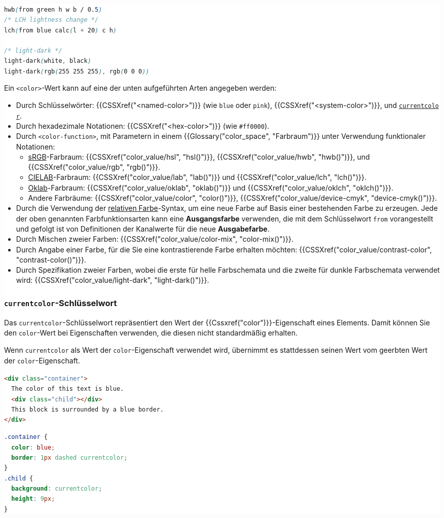 ```css
hwb(from green h w b / 0.5)
/* LCH lightness change */
lch(from blue calc(l + 20) c h)

/* light-dark */
light-dark(white, black)
light-dark(rgb(255 255 255), rgb(0 0 0))
```

Ein `<color>`-Wert kann auf eine der unten aufgeführten Arten angegeben werden:

- Durch Schlüsselwörter: {{CSSXref("&lt;named-color&gt;")}} (wie `blue` oder `pink`), {{CSSXref("&lt;system-color&gt;")}}, und [`currentcolor`](#currentcolor_keyword).
- Durch hexadezimale Notationen: {{CSSXref("&lt;hex-color&gt;")}} (wie `#ff0000`).
- Durch `<color-function>`, mit Parametern in einem {{Glossary("color_space", "Farbraum")}} unter Verwendung funktionaler Notationen:
  - [sRGB](https://en.wikipedia.org/wiki/SRGB)-Farbraum: {{CSSXref("color_value/hsl", "hsl()")}}, {{CSSXref("color_value/hwb", "hwb()")}}, und {{CSSXref("color_value/rgb", "rgb()")}}.
  - [CIELAB](https://en.wikipedia.org/wiki/CIELAB_color_space)-Farbraum: {{CSSXref("color_value/lab", "lab()")}} und {{CSSXref("color_value/lch", "lch()")}}.
  - [Oklab](https://bottosson.github.io/posts/oklab/)-Farbraum: {{CSSXref("color_value/oklab", "oklab()")}} und {{CSSXref("color_value/oklch", "oklch()")}}.
  - Andere Farbräume: {{CSSXref("color_value/color", "color()")}}, {{CSSXref("color_value/device-cmyk", "device-cmyk()")}}.
- Durch die Verwendung der [relativen Farbe](/de/docs/Web/CSS/CSS_colors/Relative_colors)-Syntax, um eine neue Farbe auf Basis einer bestehenden Farbe zu erzeugen. Jede der oben genannten Farbfunktionsarten kann eine **Ausgangsfarbe** verwenden, die mit dem Schlüsselwort `from` vorangestellt und gefolgt ist von Definitionen der Kanalwerte für die neue **Ausgabefarbe**.
- Durch Mischen zweier Farben: {{CSSXref("color_value/color-mix", "color-mix()")}}.
- Durch Angabe einer Farbe, für die Sie eine kontrastierende Farbe erhalten möchten: {{CSSXref("color_value/contrast-color", "contrast-color()")}}.
- Durch Spezifikation zweier Farben, wobei die erste für helle Farbschemata und die zweite für dunkle Farbschemata verwendet wird: {{CSSXref("color_value/light-dark", "light-dark()")}}.

### `currentcolor`-Schlüsselwort

Das `currentcolor`-Schlüsselwort repräsentiert den Wert der {{Cssxref("color")}}-Eigenschaft eines Elements. Damit können Sie den `color`-Wert bei Eigenschaften verwenden, die diesen nicht standardmäßig erhalten.

Wenn `currentcolor` als Wert der `color`-Eigenschaft verwendet wird, übernimmt es stattdessen seinen Wert vom geerbten Wert der `color`-Eigenschaft.

```html
<div class="container">
  The color of this text is blue.
  <div class="child"></div>
  This block is surrounded by a blue border.
</div>
```

```css
.container {
  color: blue;
  border: 1px dashed currentcolor;
}
.child {
  background: currentcolor;
  height: 9px;
}
```
